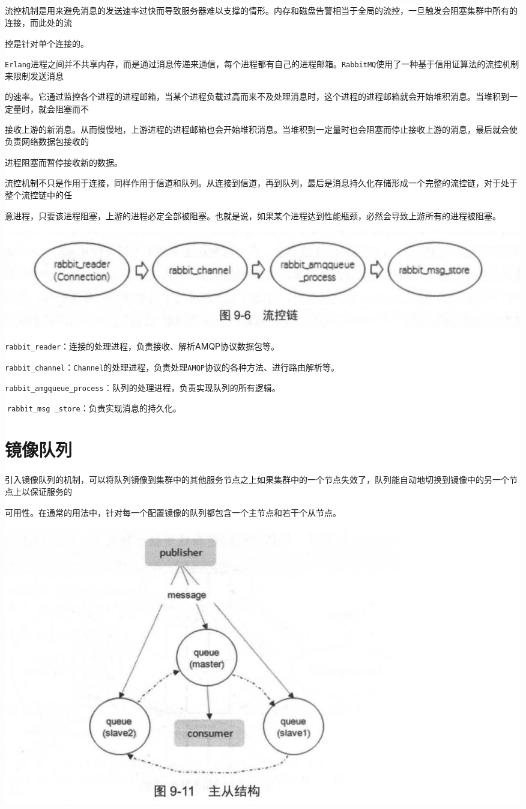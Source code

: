 ​		流控机制是用来避免消息的发送速率过快而导致服务器难以支撑的情形。内存和磁盘告警相当于全局的流控，一旦触发会阻塞集群中所有的连接，而此处的流

控是针对单个连接的。

​		`Erlang`进程之间并不共享内存，而是通过消息传递来通信，每个进程都有自己的进程邮箱。`RabbitMQ`使用了一种基于信用证算法的流控机制来限制发送消息

的速率。它通过监控各个进程的进程邮箱，当某个进程负载过高而来不及处理消息时，这个进程的进程邮箱就会开始堆积消息。当堆积到一定量时，就会阻塞而不

接收上游的新消息。从而慢慢地，上游进程的进程邮箱也会开始堆积消息。当堆积到一定量时也会阻塞而停止接收上游的消息，最后就会使负责网络数据包接收的

进程阻塞而暂停接收新的数据。

​		流控机制不只是作用于连接，同样作用于信道和队列。从连接到信道，再到队列，最后是消息持久化存储形成一个完整的流控链，对于处于整个流控链中的任

意进程，只要该进程阻塞，上游的进程必定全部被阻塞。也就是说，如果某个进程达到性能瓶颈，必然会导致上游所有的进程被阻塞。

![](image/QQ截图20210804083358.png)

​		`rabbit_reader`：连接的处理进程，负责接收、解析AMQP协议数据包等。

​		`rabbit_channel`：`Channel`的处理进程，负责处理`AMQP`协议的各种方法、进行路由解析等。

​		`rabbit_amgqueue_process`：队列的处理进程，负责实现队列的所有逻辑。

​		`rabbit_msg _store`：负责实现消息的持久化。



# 镜像队列

​		引入镜像队列的机制，可以将队列镜像到集群中的其他服务节点之上如果集群中的一个节点失效了，队列能自动地切换到镜像中的另一个节点上以保证服务的

可用性。在通常的用法中，针对每一个配置镜像的队列都包含一个主节点和若干个从节点。

![](image/QQ截图20210804084307.png)
